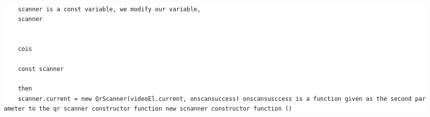         scanner is a const variable, we modify our variable, 
        scanner


        cois

        const scanner

        then 
        scanner.current = new QrScanner(videoEl.current, onscansuccess) onscansusccess is a function given as the second parameter to the qr scanner constructor function new scnanner constructor function ()